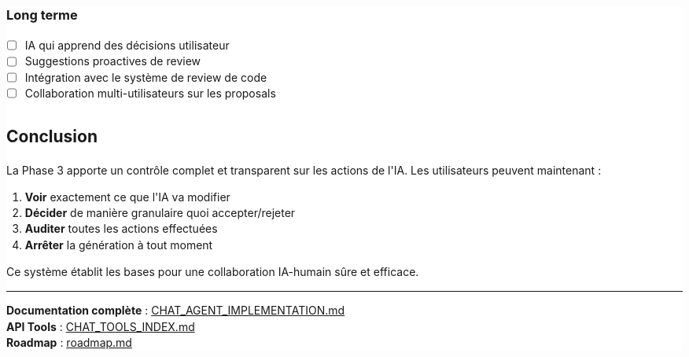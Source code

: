 ### Long terme
- [ ] IA qui apprend des décisions utilisateur
- [ ] Suggestions proactives de review
- [ ] Intégration avec le système de review de code
- [ ] Collaboration multi-utilisateurs sur les proposals

## Conclusion

La Phase 3 apporte un contrôle complet et transparent sur les actions de l'IA. Les utilisateurs peuvent maintenant :

1. **Voir** exactement ce que l'IA va modifier
2. **Décider** de manière granulaire quoi accepter/rejeter
3. **Auditer** toutes les actions effectuées
4. **Arrêter** la génération à tout moment

Ce système établit les bases pour une collaboration IA-humain sûre et efficace.

---

**Documentation complète** : [CHAT_AGENT_IMPLEMENTATION.md](CHAT_AGENT_IMPLEMENTATION.md)  
**API Tools** : [CHAT_TOOLS_INDEX.md](CHAT_TOOLS_INDEX.md)  
**Roadmap** : [roadmap.md](roadmap.md)
